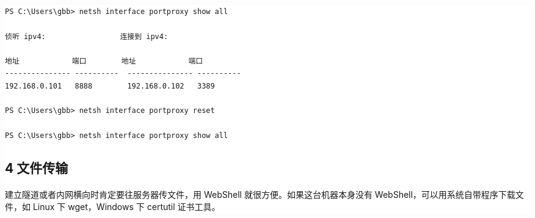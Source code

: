 ```plaintext
PS C:\Users\gbb> netsh interface portproxy show all

侦听 ipv4:                 连接到 ipv4:

地址            端口        地址            端口
--------------- ----------  --------------- ----------
192.168.0.101   8888        192.168.0.102   3389

PS C:\Users\gbb> netsh interface portproxy reset

PS C:\Users\gbb> netsh interface portproxy show all
```

## 4 文件传输

建立隧道或者内网横向时肯定要往服务器传文件，用 WebShell 就很方便。如果这台机器本身没有 WebShell，可以用系统自带程序下载文件，如 Linux 下 wget，Windows 下 certutil 证书工具。

